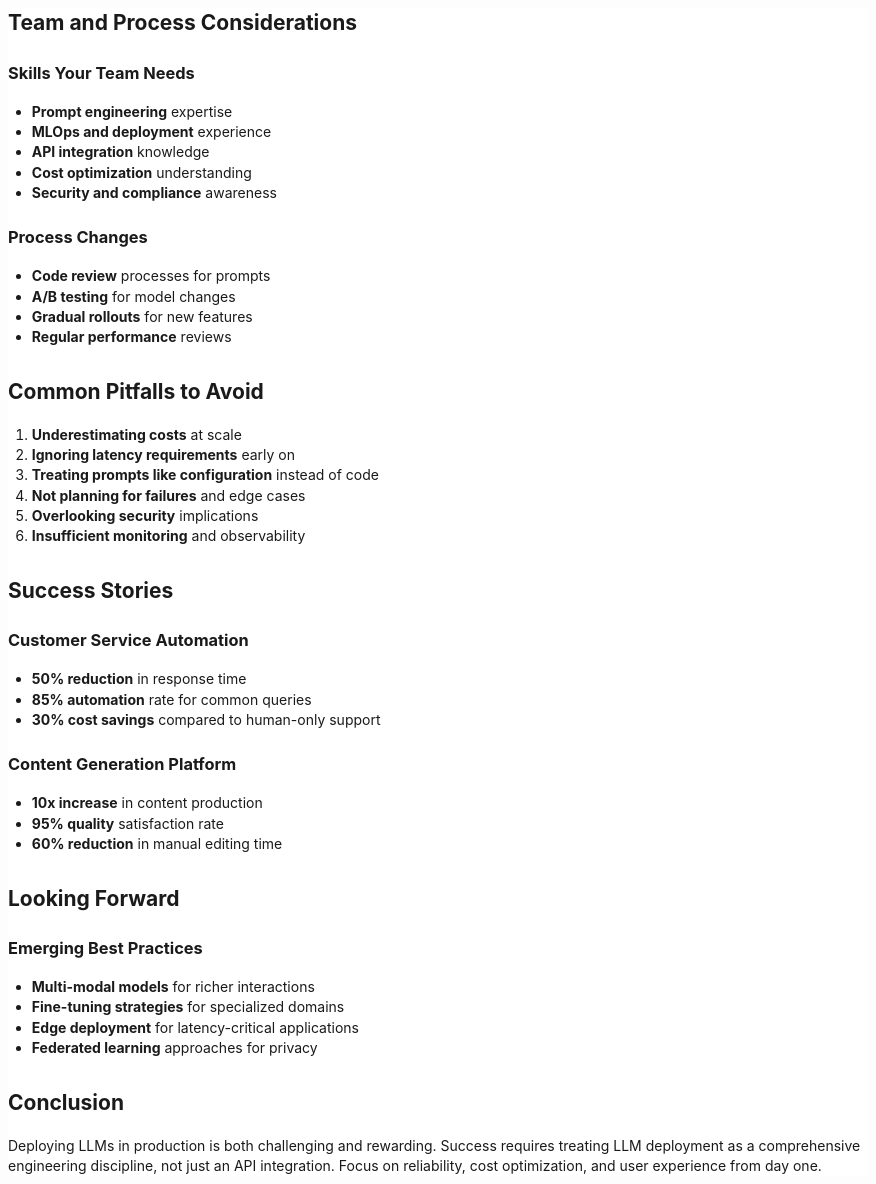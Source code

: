 ## Team and Process Considerations

### Skills Your Team Needs
- **Prompt engineering** expertise
- **MLOps and deployment** experience
- **API integration** knowledge
- **Cost optimization** understanding
- **Security and compliance** awareness

### Process Changes
- **Code review** processes for prompts
- **A/B testing** for model changes
- **Gradual rollouts** for new features
- **Regular performance** reviews

## Common Pitfalls to Avoid

1. **Underestimating costs** at scale
2. **Ignoring latency requirements** early on
3. **Treating prompts like configuration** instead of code
4. **Not planning for failures** and edge cases
5. **Overlooking security** implications
6. **Insufficient monitoring** and observability

## Success Stories

### Customer Service Automation
- **50% reduction** in response time
- **85% automation** rate for common queries
- **30% cost savings** compared to human-only support

### Content Generation Platform
- **10x increase** in content production
- **95% quality** satisfaction rate
- **60% reduction** in manual editing time

## Looking Forward

### Emerging Best Practices
- **Multi-modal models** for richer interactions
- **Fine-tuning strategies** for specialized domains
- **Edge deployment** for latency-critical applications
- **Federated learning** approaches for privacy

## Conclusion

Deploying LLMs in production is both challenging and rewarding. Success requires treating LLM deployment as a comprehensive engineering discipline, not just an API integration. Focus on reliability, cost optimization, and user experience from day one.
